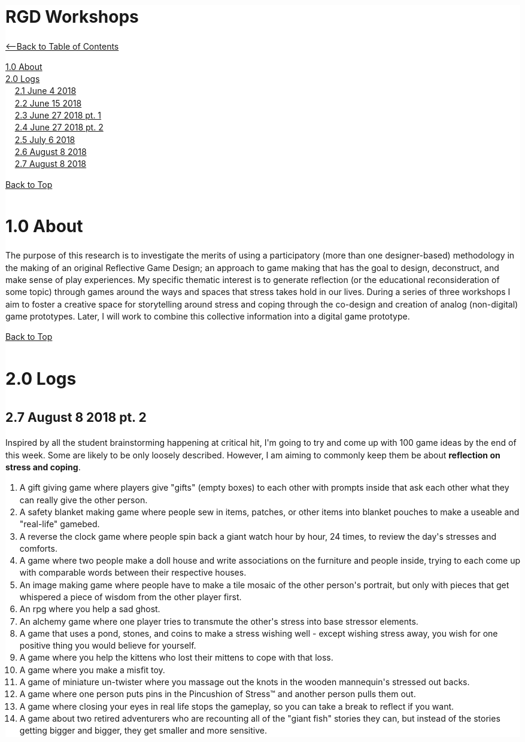 # RGD Workshops

[<--Back to Table of Contents](TableofContents.md)  

[1.0 About](#10-about)  
[2.0 Logs](#20-logs)  
&nbsp;&nbsp;&nbsp;&nbsp;[2.1 June 4 2018](#21-june-4-2018)  
&nbsp;&nbsp;&nbsp;&nbsp;[2.2 June 15 2018](#22-june-15-2018)  
&nbsp;&nbsp;&nbsp;&nbsp;[2.3 June 27 2018 pt. 1](#23-june-27-2018-pt-1)  
&nbsp;&nbsp;&nbsp;&nbsp;[2.4 June 27 2018 pt. 2](#24-june-27-2018-pt-2)  
&nbsp;&nbsp;&nbsp;&nbsp;[2.5 July 6 2018](#25-july-6-2018)  
&nbsp;&nbsp;&nbsp;&nbsp;[2.6 August 8 2018](#26-august-8-2018-pt-1)  
&nbsp;&nbsp;&nbsp;&nbsp;[2.7 August 8 2018](#26-august-8-2018-pt-2)  

[Back to Top](#rgd-workshops)

# 1.0 About
The purpose of this research is to investigate the merits of using a participatory (more than one designer-based) methodology in the making of an original Reflective Game Design; an approach to game making that has the goal to design, deconstruct, and make sense of play experiences. My specific thematic interest is to generate reflection (or the educational reconsideration of some topic) through games around the ways and spaces that stress takes hold in our lives. During a series of three workshops I aim to foster a creative space for storytelling around stress and coping through the co-design and creation of analog (non-digital) game prototypes. Later, I will work to combine this collective information into a digital game prototype. 

[Back to Top](#rgd-workshops)

# 2.0 Logs

## 2.7 August 8 2018 pt. 2
Inspired by all the student brainstorming happening at critical hit, I'm going to try and come up with 100 game ideas by the end of this week. Some are likely to be only loosely described. However, I am aiming to commonly keep them be about <b>reflection on stress and coping</b>.

1. A gift giving game where players give "gifts" (empty boxes) to each other with prompts inside that ask each other what they can really give the other person.
2. A safety blanket making game where people sew in items, patches, or other items into blanket pouches to make a useable and "real-life" gamebed.
3. A reverse the clock game where people spin back a giant watch hour by hour, 24 times, to review the day's stresses and comforts.
4. A game where two people make a doll house and write associations on the furniture and people inside, trying to each come up with comparable words between their respective houses.
5. An image making game where people have to make a tile mosaic of the other person's portrait, but only with pieces that get whispered a piece of wisdom from the other player first.
6. An rpg where you help a sad ghost.
7. An alchemy game where one player tries to transmute the other's stress into base stressor elements.
8. A game that uses a pond, stones, and coins to make a stress wishing well - except wishing stress away, you wish for one positive thing you would believe for yourself.
9. A game where you help the kittens who lost their mittens to cope with that loss. 
10. A game where you make a misfit toy.
11. A game of miniature un-twister where you massage out the knots in the wooden mannequin's stressed out backs.
12. A game where one person puts pins in the Pincushion of Stress™ and another person pulls them out.
13. A game where closing your eyes in real life stops the gameplay, so you can take a break to reflect if you want.
14. A game about two retired adventurers who are recounting all of the "giant fish" stories they can, but instead of the stories getting bigger and bigger, they get smaller and more sensitive.